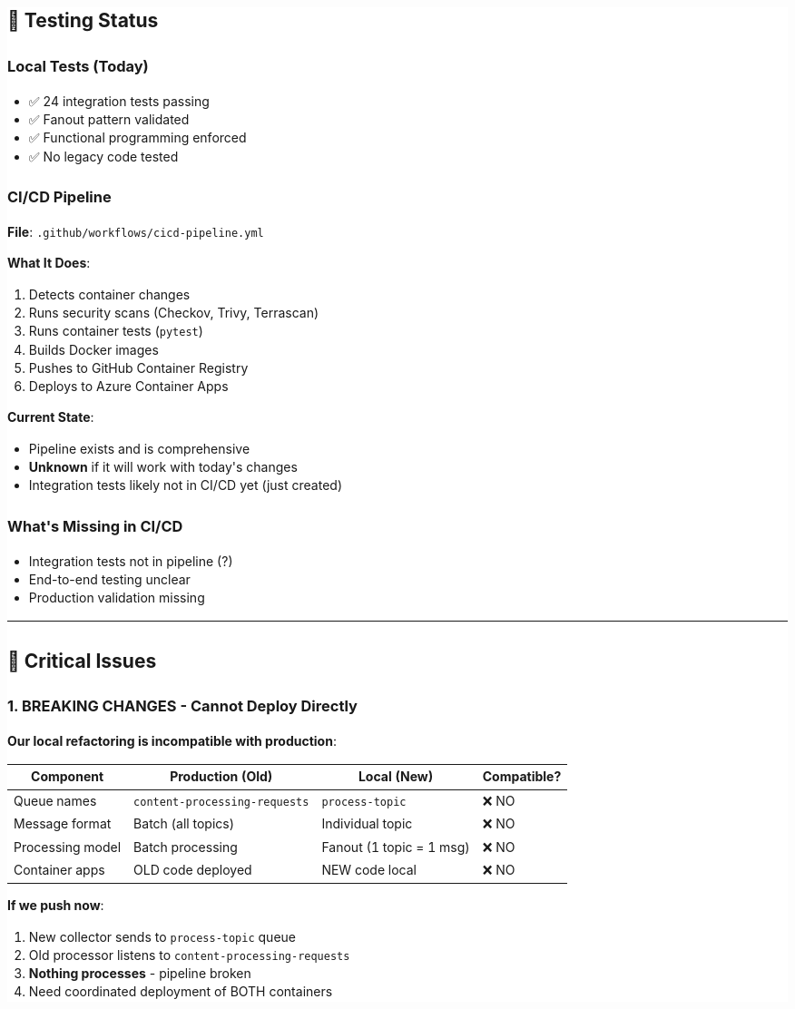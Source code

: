 ## 🧪 Testing Status

### Local Tests (Today)
- ✅ 24 integration tests passing
- ✅ Fanout pattern validated
- ✅ Functional programming enforced
- ✅ No legacy code tested

### CI/CD Pipeline
**File**: `.github/workflows/cicd-pipeline.yml`

**What It Does**:
1. Detects container changes
2. Runs security scans (Checkov, Trivy, Terrascan)
3. Runs container tests (`pytest`)
4. Builds Docker images
5. Pushes to GitHub Container Registry
6. Deploys to Azure Container Apps

**Current State**: 
- Pipeline exists and is comprehensive
- **Unknown** if it will work with today's changes
- Integration tests likely not in CI/CD yet (just created)

### What's Missing in CI/CD
- Integration tests not in pipeline (?)
- End-to-end testing unclear
- Production validation missing

---

## 🚨 Critical Issues

### 1. **BREAKING CHANGES - Cannot Deploy Directly**
**Our local refactoring is incompatible with production**:

| Component | Production (Old) | Local (New) | Compatible? |
|-----------|-----------------|-------------|-------------|
| Queue names | `content-processing-requests` | `process-topic` | ❌ NO |
| Message format | Batch (all topics) | Individual topic | ❌ NO |
| Processing model | Batch processing | Fanout (1 topic = 1 msg) | ❌ NO |
| Container apps | OLD code deployed | NEW code local | ❌ NO |

**If we push now**:
1. New collector sends to `process-topic` queue
2. Old processor listens to `content-processing-requests`
3. **Nothing processes** - pipeline broken
4. Need coordinated deployment of BOTH containers
